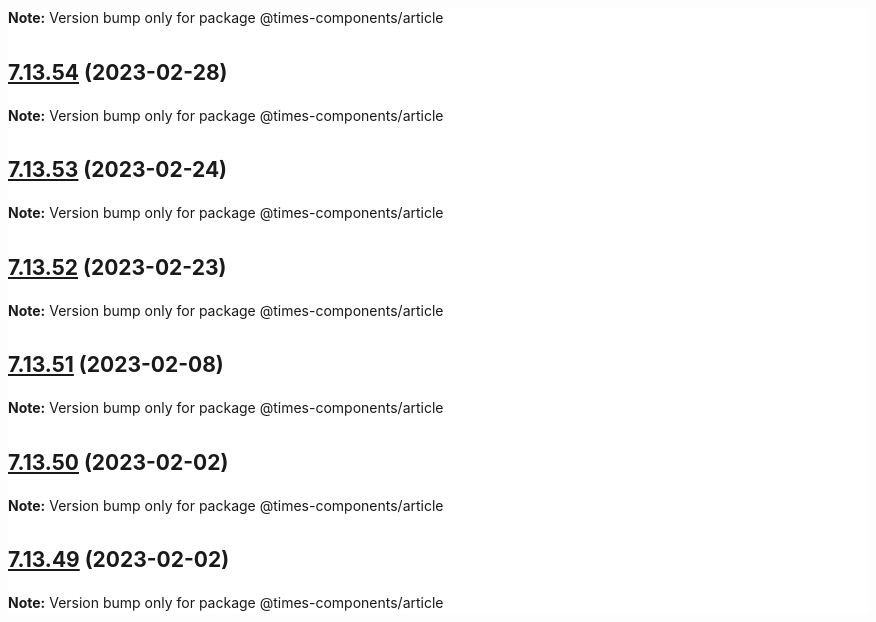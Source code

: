 **Note:** Version bump only for package @times-components/article





## [7.13.54](https://github.com/newsuk/times-components/compare/@times-components/article@7.13.53...@times-components/article@7.13.54) (2023-02-28)

**Note:** Version bump only for package @times-components/article





## [7.13.53](https://github.com/newsuk/times-components/compare/@times-components/article@7.13.52...@times-components/article@7.13.53) (2023-02-24)

**Note:** Version bump only for package @times-components/article





## [7.13.52](https://github.com/newsuk/times-components/compare/@times-components/article@7.13.51...@times-components/article@7.13.52) (2023-02-23)

**Note:** Version bump only for package @times-components/article





## [7.13.51](https://github.com/newsuk/times-components/compare/@times-components/article@7.13.50...@times-components/article@7.13.51) (2023-02-08)

**Note:** Version bump only for package @times-components/article





## [7.13.50](https://github.com/newsuk/times-components/compare/@times-components/article@7.13.49...@times-components/article@7.13.50) (2023-02-02)

**Note:** Version bump only for package @times-components/article





## [7.13.49](https://github.com/newsuk/times-components/compare/@times-components/article@7.13.48...@times-components/article@7.13.49) (2023-02-02)

**Note:** Version bump only for package @times-components/article

